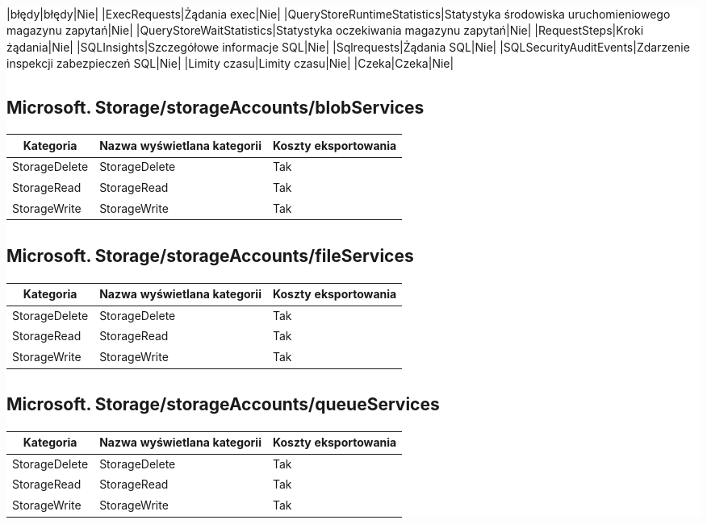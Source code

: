 |błędy|błędy|Nie|
|ExecRequests|Żądania exec|Nie|
|QueryStoreRuntimeStatistics|Statystyka środowiska uruchomieniowego magazynu zapytań|Nie|
|QueryStoreWaitStatistics|Statystyka oczekiwania magazynu zapytań|Nie|
|RequestSteps|Kroki żądania|Nie|
|SQLInsights|Szczegółowe informacje SQL|Nie|
|Sqlrequests|Żądania SQL|Nie|
|SQLSecurityAuditEvents|Zdarzenie inspekcji zabezpieczeń SQL|Nie|
|Limity czasu|Limity czasu|Nie|
|Czeka|Czeka|Nie|


## <a name="microsoftstoragestorageaccountsblobservices"></a>Microsoft. Storage/storageAccounts/blobServices

|Kategoria|Nazwa wyświetlana kategorii|Koszty eksportowania|
|---|---|---|
|StorageDelete|StorageDelete|Tak|
|StorageRead|StorageRead|Tak|
|StorageWrite|StorageWrite|Tak|


## <a name="microsoftstoragestorageaccountsfileservices"></a>Microsoft. Storage/storageAccounts/fileServices

|Kategoria|Nazwa wyświetlana kategorii|Koszty eksportowania|
|---|---|---|
|StorageDelete|StorageDelete|Tak|
|StorageRead|StorageRead|Tak|
|StorageWrite|StorageWrite|Tak|


## <a name="microsoftstoragestorageaccountsqueueservices"></a>Microsoft. Storage/storageAccounts/queueServices

|Kategoria|Nazwa wyświetlana kategorii|Koszty eksportowania|
|---|---|---|
|StorageDelete|StorageDelete|Tak|
|StorageRead|StorageRead|Tak|
|StorageWrite|StorageWrite|Tak|
